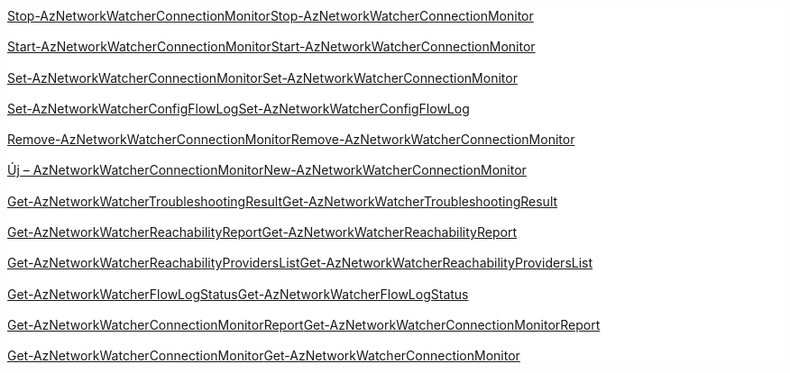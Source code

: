 [<span data-ttu-id="bac2d-148">Stop-AzNetworkWatcherConnectionMonitor</span><span class="sxs-lookup"><span data-stu-id="bac2d-148">Stop-AzNetworkWatcherConnectionMonitor</span></span>](./Stop-AzNetworkWatcherConnectionMonitor.md)

[<span data-ttu-id="bac2d-149">Start-AzNetworkWatcherConnectionMonitor</span><span class="sxs-lookup"><span data-stu-id="bac2d-149">Start-AzNetworkWatcherConnectionMonitor</span></span>](./Start-AzNetworkWatcherConnectionMonitor.md)

[<span data-ttu-id="bac2d-150">Set-AzNetworkWatcherConnectionMonitor</span><span class="sxs-lookup"><span data-stu-id="bac2d-150">Set-AzNetworkWatcherConnectionMonitor</span></span>](./Set-AzNetworkWatcherConnectionMonitor.md)

[<span data-ttu-id="bac2d-151">Set-AzNetworkWatcherConfigFlowLog</span><span class="sxs-lookup"><span data-stu-id="bac2d-151">Set-AzNetworkWatcherConfigFlowLog</span></span>](./Set-AzNetworkWatcherConfigFlowLog.md)

[<span data-ttu-id="bac2d-152">Remove-AzNetworkWatcherConnectionMonitor</span><span class="sxs-lookup"><span data-stu-id="bac2d-152">Remove-AzNetworkWatcherConnectionMonitor</span></span>](./Remove-AzNetworkWatcherConnectionMonitor.md)

[<span data-ttu-id="bac2d-153">Új – AzNetworkWatcherConnectionMonitor</span><span class="sxs-lookup"><span data-stu-id="bac2d-153">New-AzNetworkWatcherConnectionMonitor</span></span>](./New-AzNetworkWatcherConnectionMonitor.md)

[<span data-ttu-id="bac2d-154">Get-AzNetworkWatcherTroubleshootingResult</span><span class="sxs-lookup"><span data-stu-id="bac2d-154">Get-AzNetworkWatcherTroubleshootingResult</span></span>](./Get-AzNetworkWatcherTroubleshootingResult.md)

[<span data-ttu-id="bac2d-155">Get-AzNetworkWatcherReachabilityReport</span><span class="sxs-lookup"><span data-stu-id="bac2d-155">Get-AzNetworkWatcherReachabilityReport</span></span>](./Get-AzNetworkWatcherReachabilityReport.md)

[<span data-ttu-id="bac2d-156">Get-AzNetworkWatcherReachabilityProvidersList</span><span class="sxs-lookup"><span data-stu-id="bac2d-156">Get-AzNetworkWatcherReachabilityProvidersList</span></span>](./Get-AzNetworkWatcherReachabilityProvidersList.md)

[<span data-ttu-id="bac2d-157">Get-AzNetworkWatcherFlowLogStatus</span><span class="sxs-lookup"><span data-stu-id="bac2d-157">Get-AzNetworkWatcherFlowLogStatus</span></span>](./Get-AzNetworkWatcherFlowLogStatus.md)

[<span data-ttu-id="bac2d-158">Get-AzNetworkWatcherConnectionMonitorReport</span><span class="sxs-lookup"><span data-stu-id="bac2d-158">Get-AzNetworkWatcherConnectionMonitorReport</span></span>](./Get-AzNetworkWatcherConnectionMonitorReport)

[<span data-ttu-id="bac2d-159">Get-AzNetworkWatcherConnectionMonitor</span><span class="sxs-lookup"><span data-stu-id="bac2d-159">Get-AzNetworkWatcherConnectionMonitor</span></span>](./Get-AzNetworkWatcherConnectionMonitor)
